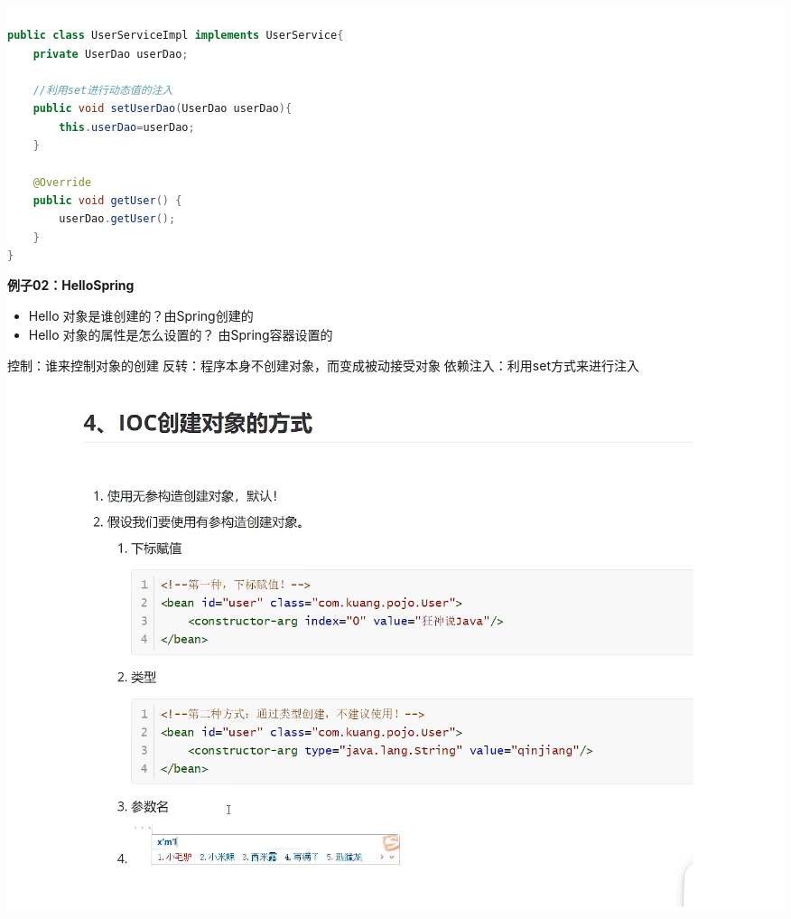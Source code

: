 ~~~java

public class UserServiceImpl implements UserService{
    private UserDao userDao;

    //利用set进行动态值的注入
    public void setUserDao(UserDao userDao){
        this.userDao=userDao;
    }

    @Override
    public void getUser() {
        userDao.getUser();
    }
}

~~~
**例子02：HelloSpring**
* Hello 对象是谁创建的？由Spring创建的
* Hello 对象的属性是怎么设置的？ 由Spring容器设置的

控制：谁来控制对象的创建
反转：程序本身不创建对象，而变成被动接受对象
依赖注入：利用set方式来进行注入


![](img/2022-03-23-23-03-15.png)
